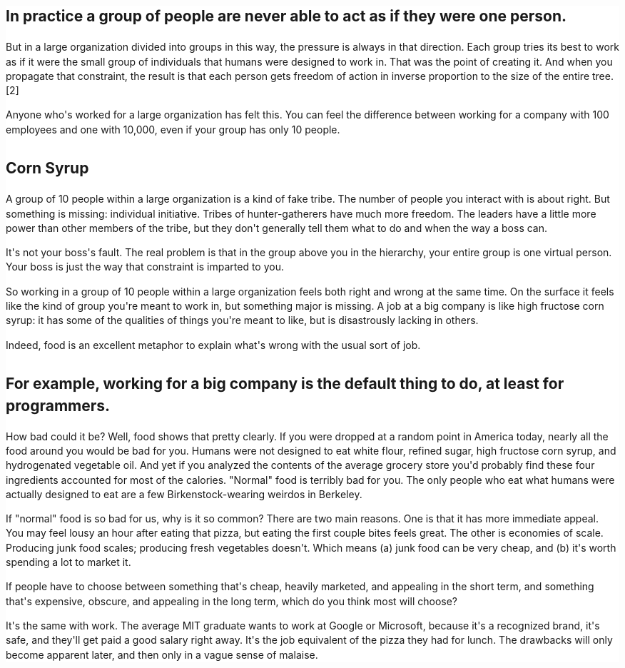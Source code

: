 ## In practice a group of people are never able to act as if they were one person. 
But in a large organization divided into groups in this way, the pressure is always in that direction. Each group tries its best to work as if it were the small group of individuals that humans were designed to work in. That was the point of creating it. And when you propagate that constraint, the result is that each person gets freedom of action in inverse proportion to the size of the entire tree. 
[2]

Anyone who's worked for a large organization has felt this. You can feel the difference between working for a company with 100 employees and one with 10,000, even if your group has only 10 people.

## Corn Syrup

A group of 10 people within a large organization is a kind of fake tribe. The number of people you interact with is about right. But something is missing: individual initiative. Tribes of hunter-gatherers have much more freedom. The leaders have a little more power than other members of the tribe, but they don't generally tell them what to do and when the way a boss can.

It's not your boss's fault. The real problem is that in the group above you in the hierarchy, your entire group is one virtual person. Your boss is just the way that constraint is imparted to you.

So working in a group of 10 people within a large organization feels both right and wrong at the same time. On the surface it feels like the kind of group you're meant to work in, but something major is missing. A job at a big company is like high fructose corn syrup: it has some of the qualities of things you're meant to like, but is disastrously lacking in others.

Indeed, food is an excellent metaphor to explain what's wrong with the usual sort of job.

## For example, working for a big company is the default thing to do, at least for programmers. 
How bad could it be? Well, food shows that pretty clearly. If you were dropped at a random point in America today, nearly all the food around you would be bad for you. Humans were not designed to eat white flour, refined sugar, high fructose corn syrup, and hydrogenated vegetable oil. And yet if you analyzed the contents of the average grocery store you'd probably find these four ingredients accounted for most of the calories. 
"Normal" food is terribly bad for you. The only people who eat what humans were actually designed to eat are a few Birkenstock-wearing weirdos in Berkeley.

If "normal" food is so bad for us, why is it so common? There are two main reasons. One is that it has more immediate appeal. You may feel lousy an hour after eating that pizza, but eating the first couple bites feels great. The other is economies of scale. Producing junk food scales; producing fresh vegetables doesn't. Which means (a) junk food can be very cheap, and (b) it's worth spending a lot to market it.

If people have to choose between something that's cheap, heavily marketed, and appealing in the short term, and something that's expensive, obscure, and appealing in the long term, which do you think most will choose?

It's the same with work. The average MIT graduate wants to work at Google or Microsoft, because it's a recognized brand, it's safe, and they'll get paid a good salary right away. It's the job equivalent of the pizza they had for lunch. The drawbacks will only become apparent later, and then only in a vague sense of malaise.
